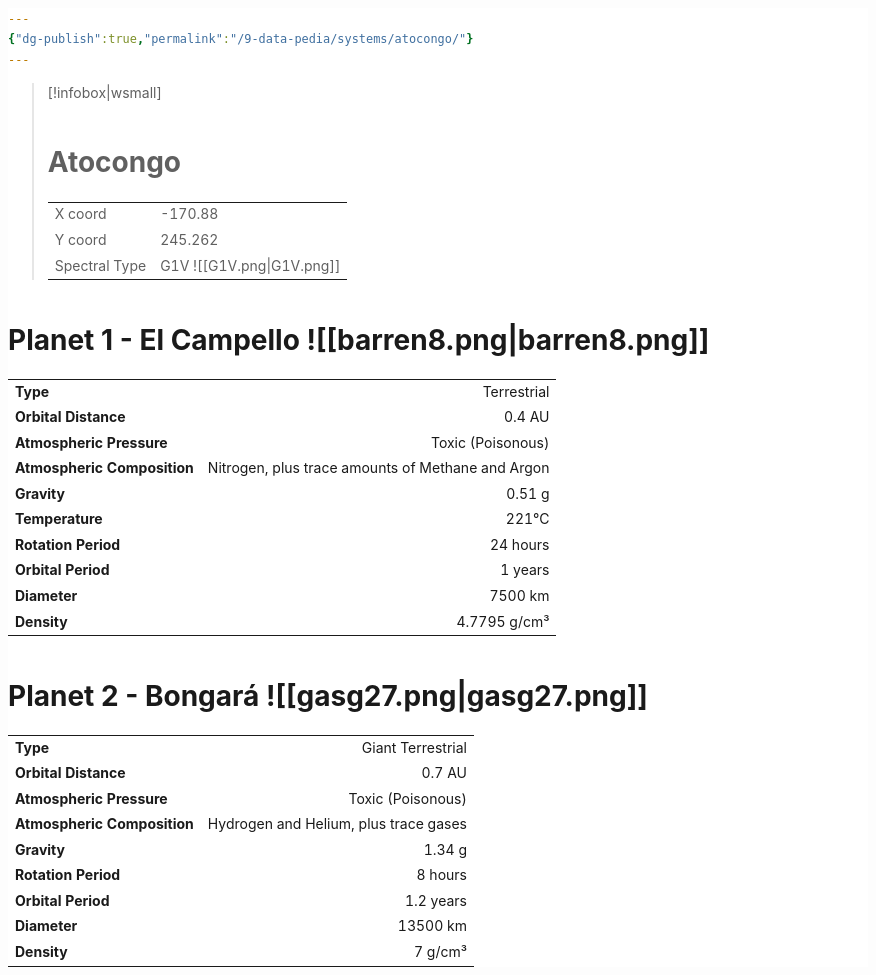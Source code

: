 ```yaml
---
{"dg-publish":true,"permalink":"/9-data-pedia/systems/atocongo/"}
---
```


> [!infobox|wsmall]
> # Atocongo
> | | |
> | - | - |
> | X coord | -170.88 |
> | Y coord| 245.262 |
> | Spectral Type | G1V ![[G1V.png\|G1V.png]] |

# Planet 1 - El Campello ![[barren8.png\|barren8.png]]
|                             |                           |
| --------------------------- | -------------------------:|
| **Type**                    |             Terrestrial |
| **Orbital Distance**        |   0.4 AU |
| **Atmospheric Pressure**    |       Toxic (Poisonous) |
| **Atmospheric Composition** |      Nitrogen, plus trace amounts of Methane and Argon |
| **Gravity**                 |        0.51 g |
| **Temperature**             |    221°C |
| **Rotation Period**         |  24 hours |
| **Orbital Period** | 1 years |
| **Diameter**                |      7500 km | 
| **Density**                 |    4.7795 g/cm³ |





# Planet 2 - Bongará ![[gasg27.png\|gasg27.png]]
|                             |                           |
| --------------------------- | -------------------------:|
| **Type**                    |             Giant Terrestrial |
| **Orbital Distance**        |   0.7 AU |
| **Atmospheric Pressure**    |       Toxic (Poisonous) |
| **Atmospheric Composition** |      Hydrogen and Helium, plus trace gases |
| **Gravity**                 |        1.34 g |
| **Rotation Period**         |  8 hours |
| **Orbital Period** | 1.2 years |
| **Diameter**                |      13500 km | 
| **Density**                 |    7 g/cm³ |
